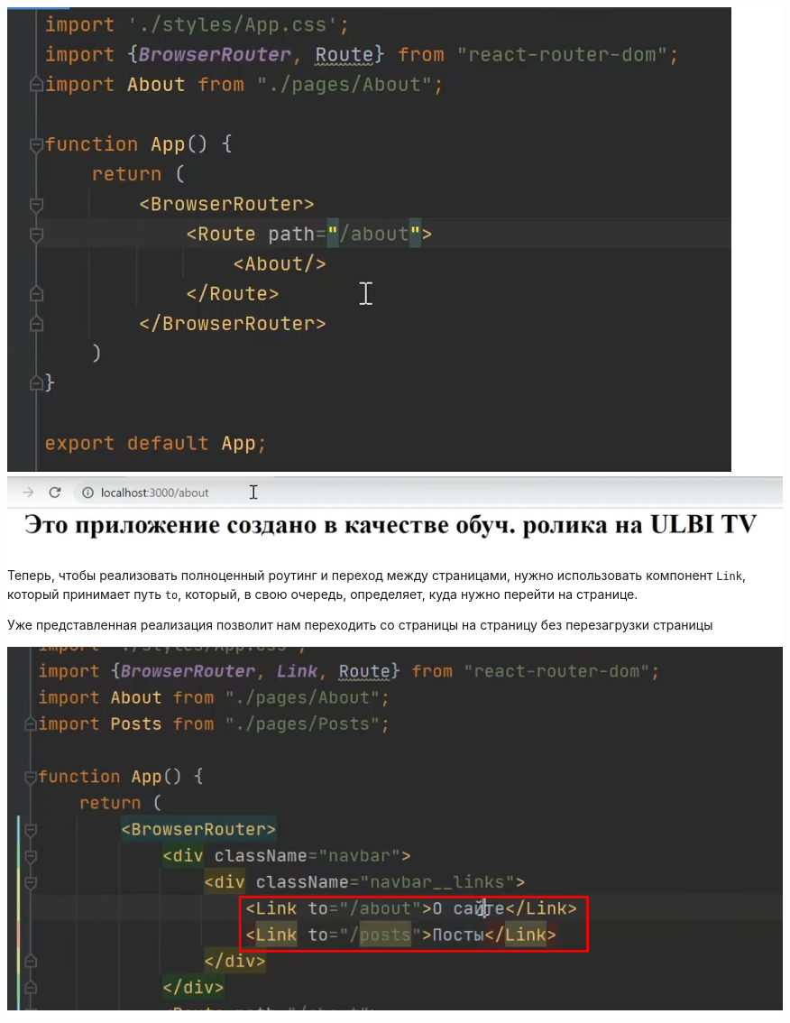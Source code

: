 ![](_png/7d96398b9ca1d2b958aa27ab38a7204a.png)
![](_png/a9f7c1192618264485967650fc9c2e82.png)

Теперь, чтобы реализовать полноценный роутинг и переход между страницами, нужно использовать компонент `Link`, который принимает путь `to`, который, в свою очередь, определяет, куда нужно перейти на странице.

Уже представленная реализация позволит нам переходить со страницы на страницу без перезагрузки страницы

![](_png/195734de1f7d70df03a2893992ffa876.png)